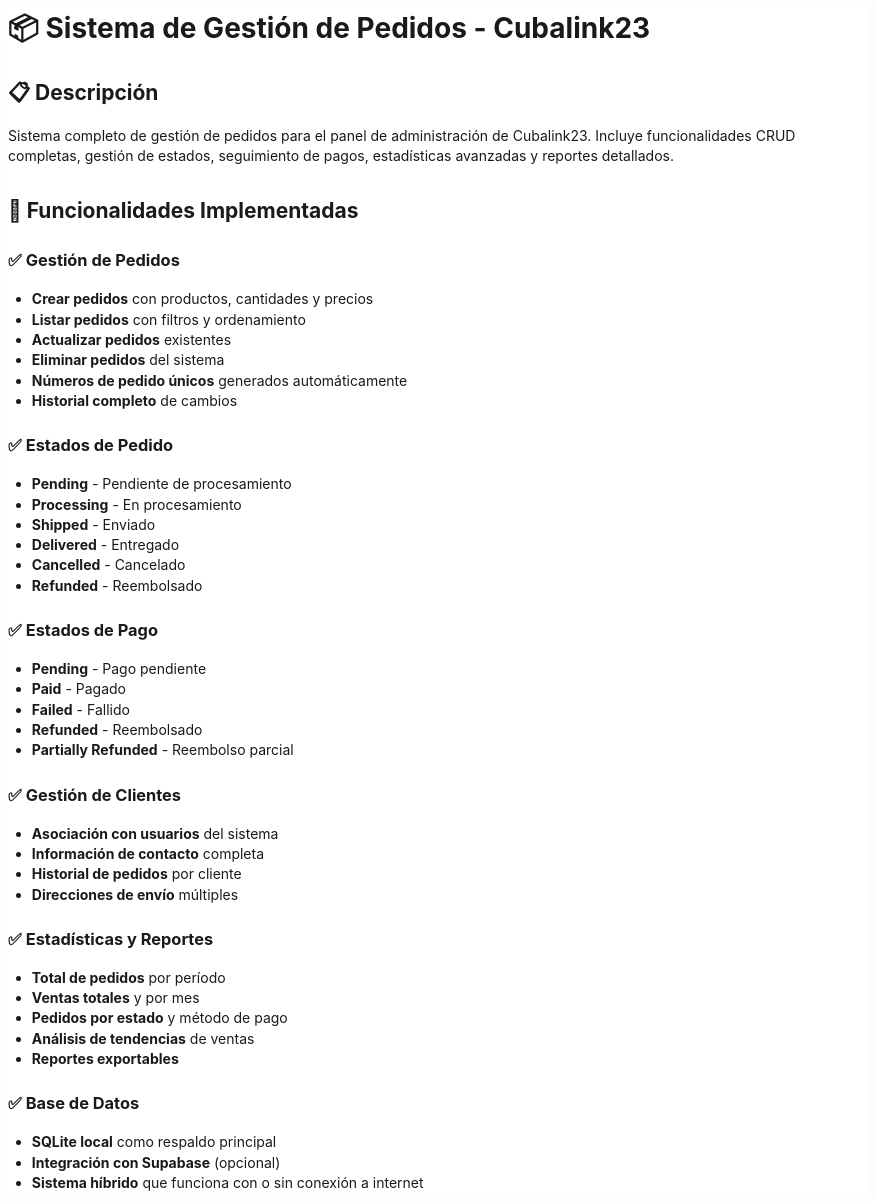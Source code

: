 # 📦 Sistema de Gestión de Pedidos - Cubalink23

## 📋 Descripción
Sistema completo de gestión de pedidos para el panel de administración de Cubalink23. Incluye funcionalidades CRUD completas, gestión de estados, seguimiento de pagos, estadísticas avanzadas y reportes detallados.

## 🚀 Funcionalidades Implementadas

### ✅ Gestión de Pedidos
- **Crear pedidos** con productos, cantidades y precios
- **Listar pedidos** con filtros y ordenamiento
- **Actualizar pedidos** existentes
- **Eliminar pedidos** del sistema
- **Números de pedido únicos** generados automáticamente
- **Historial completo** de cambios

### ✅ Estados de Pedido
- **Pending** - Pendiente de procesamiento
- **Processing** - En procesamiento
- **Shipped** - Enviado
- **Delivered** - Entregado
- **Cancelled** - Cancelado
- **Refunded** - Reembolsado

### ✅ Estados de Pago
- **Pending** - Pago pendiente
- **Paid** - Pagado
- **Failed** - Fallido
- **Refunded** - Reembolsado
- **Partially Refunded** - Reembolso parcial

### ✅ Gestión de Clientes
- **Asociación con usuarios** del sistema
- **Información de contacto** completa
- **Historial de pedidos** por cliente
- **Direcciones de envío** múltiples

### ✅ Estadísticas y Reportes
- **Total de pedidos** por período
- **Ventas totales** y por mes
- **Pedidos por estado** y método de pago
- **Análisis de tendencias** de ventas
- **Reportes exportables**

### ✅ Base de Datos
- **SQLite local** como respaldo principal
- **Integración con Supabase** (opcional)
- **Sistema híbrido** que funciona con o sin conexión a internet
